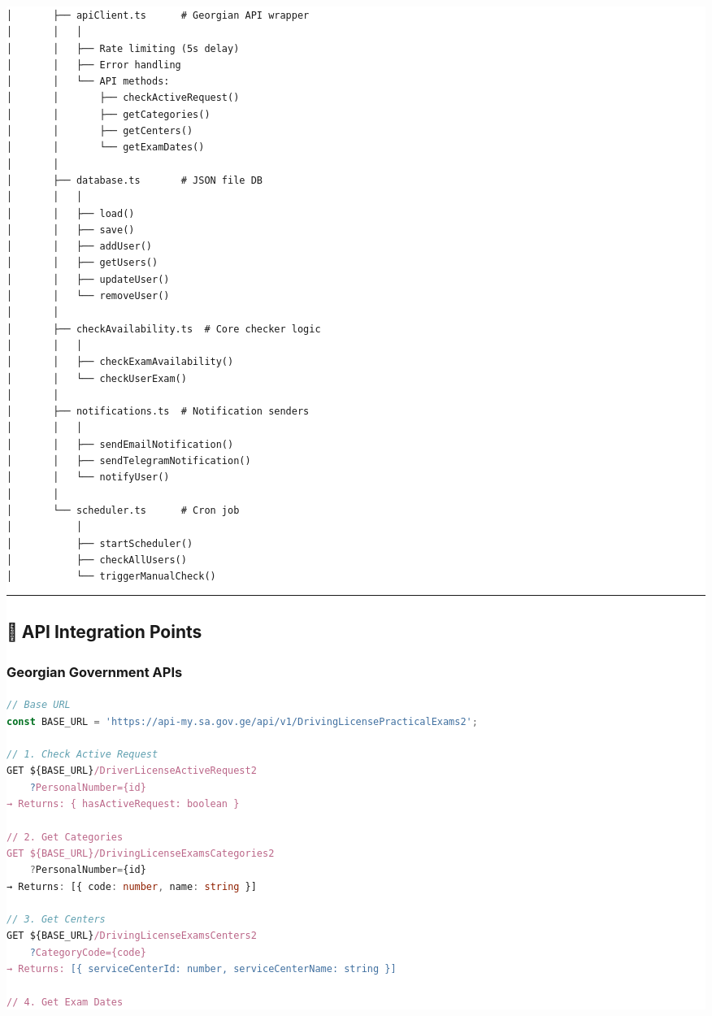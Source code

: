 ```
│       ├── apiClient.ts      # Georgian API wrapper
│       │   │
│       │   ├── Rate limiting (5s delay)
│       │   ├── Error handling
│       │   └── API methods:
│       │       ├── checkActiveRequest()
│       │       ├── getCategories()
│       │       ├── getCenters()
│       │       └── getExamDates()
│       │
│       ├── database.ts       # JSON file DB
│       │   │
│       │   ├── load()
│       │   ├── save()
│       │   ├── addUser()
│       │   ├── getUsers()
│       │   ├── updateUser()
│       │   └── removeUser()
│       │
│       ├── checkAvailability.ts  # Core checker logic
│       │   │
│       │   ├── checkExamAvailability()
│       │   └── checkUserExam()
│       │
│       ├── notifications.ts  # Notification senders
│       │   │
│       │   ├── sendEmailNotification()
│       │   ├── sendTelegramNotification()
│       │   └── notifyUser()
│       │
│       └── scheduler.ts      # Cron job
│           │
│           ├── startScheduler()
│           ├── checkAllUsers()
│           └── triggerManualCheck()
```

---

## 🔌 API Integration Points

### Georgian Government APIs

```typescript
// Base URL
const BASE_URL = 'https://api-my.sa.gov.ge/api/v1/DrivingLicensePracticalExams2';

// 1. Check Active Request
GET ${BASE_URL}/DriverLicenseActiveRequest2
    ?PersonalNumber={id}
→ Returns: { hasActiveRequest: boolean }

// 2. Get Categories
GET ${BASE_URL}/DrivingLicenseExamsCategories2
    ?PersonalNumber={id}
→ Returns: [{ code: number, name: string }]

// 3. Get Centers
GET ${BASE_URL}/DrivingLicenseExamsCenters2
    ?CategoryCode={code}
→ Returns: [{ serviceCenterId: number, serviceCenterName: string }]

// 4. Get Exam Dates
```